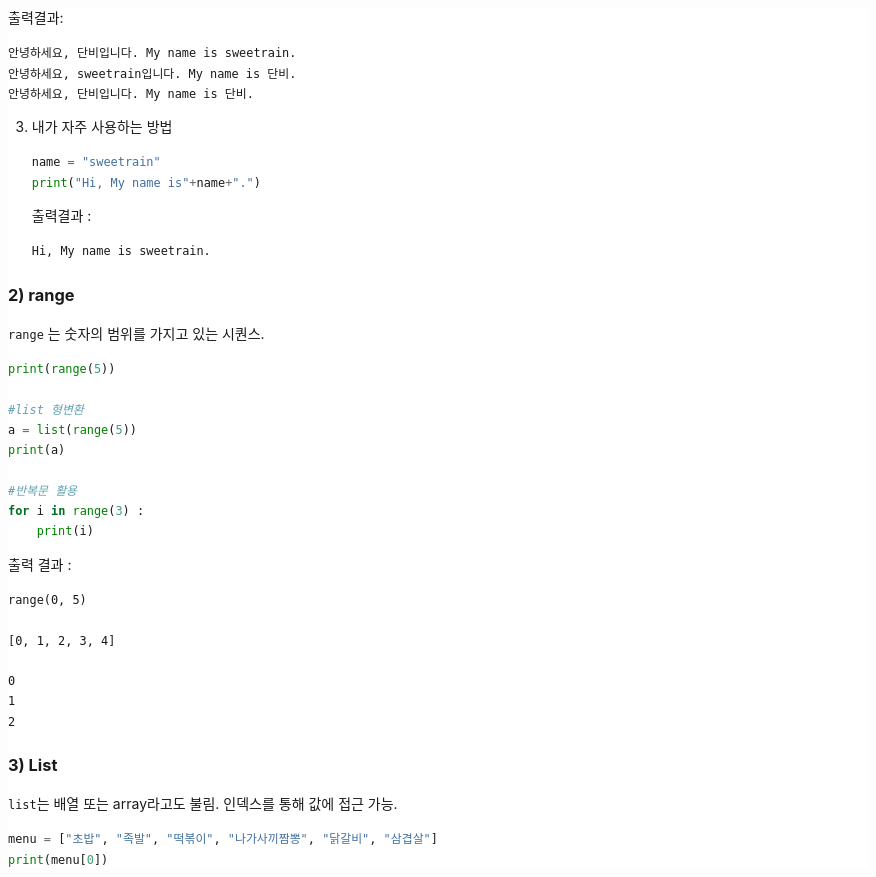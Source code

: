    출력결과:

   ```
   안녕하세요, 단비입니다. My name is sweetrain.
   안녕하세요, sweetrain입니다. My name is 단비.
   안녕하세요, 단비입니다. My name is 단비.
   ```

3. 내가 자주 사용하는 방법

   ```python
   name = "sweetrain"
   print("Hi, My name is"+name+".")
   ```

   출력결과 :

   ```
   Hi, My name is sweetrain.
   ```


### 2) range

`range` 는 숫자의 범위를 가지고 있는 시퀀스.

```python
print(range(5))

#list 형변환
a = list(range(5))
print(a)

#반복문 활용
for i in range(3) :
    print(i)
```

출력 결과 :

```
range(0, 5)

[0, 1, 2, 3, 4]

0
1
2
```



### 3) List

`list`는 배열 또는 array라고도 불림. 인덱스를 통해 값에 접근 가능.

```python
menu = ["초밥", "족발", "떡볶이", "나가사끼짬뽕", "닭갈비", "삼겹살"]
print(menu[0])
```
